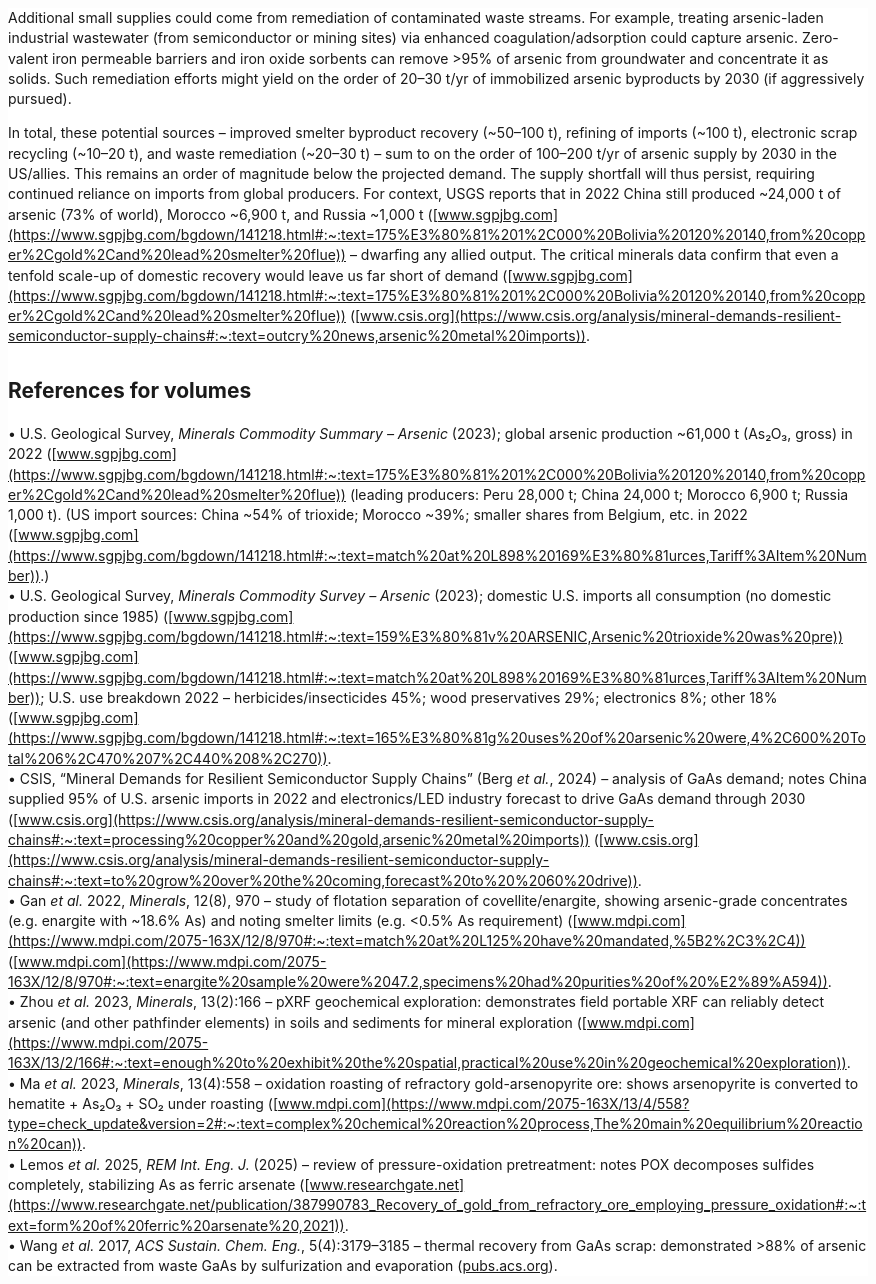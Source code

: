 Additional small supplies could come from remediation of contaminated waste streams.  For example, treating arsenic-laden industrial wastewater (from semiconductor or mining sites) via enhanced coagulation/adsorption could capture arsenic.  Zero-valent iron permeable barriers and iron oxide sorbents can remove >95% of arsenic from groundwater and concentrate it as solids.  Such remediation efforts might yield on the order of 20–30 t/yr of immobilized arsenic byproducts by 2030 (if aggressively pursued).  

In total, these potential sources – improved smelter byproduct recovery (~50–100 t), refining of imports (~100 t), electronic scrap recycling (~10–20 t), and waste remediation (~20–30 t) – sum to on the order of 100–200 t/yr of arsenic supply by 2030 in the US/allies.  This remains an order of magnitude below the projected demand.  The supply shortfall will thus persist, requiring continued reliance on imports from global producers.  For context, USGS reports that in 2022 China still produced ~24,000 t of arsenic (73% of world), Morocco ~6,900 t, and Russia ~1,000 t ([www.sgpjbg.com](https://www.sgpjbg.com/bgdown/141218.html#:~:text=175%E3%80%81%201%2C000%20Bolivia%20120%20140,from%20copper%2Cgold%2Cand%20lead%20smelter%20flue)) – dwarﬁng any allied output.  The critical minerals data confirm that even a tenfold scale-up of domestic recovery would leave us far short of demand ([www.sgpjbg.com](https://www.sgpjbg.com/bgdown/141218.html#:~:text=175%E3%80%81%201%2C000%20Bolivia%20120%20140,from%20copper%2Cgold%2Cand%20lead%20smelter%20flue)) ([www.csis.org](https://www.csis.org/analysis/mineral-demands-resilient-semiconductor-supply-chains#:~:text=outcry%20news,arsenic%20metal%20imports)).  

## References for volumes  
• U.S. Geological Survey, *Minerals Commodity Summary – Arsenic* (2023); global arsenic production ~61,000 t (As₂O₃, gross) in 2022 ([www.sgpjbg.com](https://www.sgpjbg.com/bgdown/141218.html#:~:text=175%E3%80%81%201%2C000%20Bolivia%20120%20140,from%20copper%2Cgold%2Cand%20lead%20smelter%20flue)) (leading producers: Peru 28,000 t; China 24,000 t; Morocco 6,900 t; Russia 1,000 t). (US import sources: China ~54% of trioxide; Morocco ~39%; smaller shares from Belgium, etc. in 2022 ([www.sgpjbg.com](https://www.sgpjbg.com/bgdown/141218.html#:~:text=match%20at%20L898%20169%E3%80%81urces,Tariff%3AItem%20Number)).)  
• U.S. Geological Survey, *Minerals Commodity Survey – Arsenic* (2023); domestic U.S. imports all consumption (no domestic production since 1985) ([www.sgpjbg.com](https://www.sgpjbg.com/bgdown/141218.html#:~:text=159%E3%80%81v%20ARSENIC,Arsenic%20trioxide%20was%20pre)) ([www.sgpjbg.com](https://www.sgpjbg.com/bgdown/141218.html#:~:text=match%20at%20L898%20169%E3%80%81urces,Tariff%3AItem%20Number)); U.S. use breakdown 2022 – herbicides/insecticides 45%; wood preservatives 29%; electronics 8%; other 18% ([www.sgpjbg.com](https://www.sgpjbg.com/bgdown/141218.html#:~:text=165%E3%80%81g%20uses%20of%20arsenic%20were,4%2C600%20Total%206%2C470%207%2C440%208%2C270)).  
• CSIS, “Mineral Demands for Resilient Semiconductor Supply Chains” (Berg *et al.*, 2024) – analysis of GaAs demand; notes China supplied 95% of U.S. arsenic imports in 2022 and electronics/LED industry forecast to drive GaAs demand through 2030 ([www.csis.org](https://www.csis.org/analysis/mineral-demands-resilient-semiconductor-supply-chains#:~:text=processing%20copper%20and%20gold,arsenic%20metal%20imports)) ([www.csis.org](https://www.csis.org/analysis/mineral-demands-resilient-semiconductor-supply-chains#:~:text=to%20grow%20over%20the%20coming,forecast%20to%20%2060%20drive)).  
• Gan *et al.* 2022, *Minerals*, 12(8), 970 – study of flotation separation of covellite/enargite, showing arsenic-grade concentrates (e.g. enargite with ~18.6% As) and noting smelter limits (e.g. <0.5% As requirement) ([www.mdpi.com](https://www.mdpi.com/2075-163X/12/8/970#:~:text=match%20at%20L125%20have%20mandated,%5B2%2C3%2C4)) ([www.mdpi.com](https://www.mdpi.com/2075-163X/12/8/970#:~:text=enargite%20sample%20were%2047.2,specimens%20had%20purities%20of%20%E2%89%A594)).  
• Zhou *et al.* 2023, *Minerals*, 13(2):166 – pXRF geochemical exploration: demonstrates field portable XRF can reliably detect arsenic (and other pathfinder elements) in soils and sediments for mineral exploration ([www.mdpi.com](https://www.mdpi.com/2075-163X/13/2/166#:~:text=enough%20to%20exhibit%20the%20spatial,practical%20use%20in%20geochemical%20exploration)).  
• Ma *et al.* 2023, *Minerals*, 13(4):558 – oxidation roasting of refractory gold-arsenopyrite ore: shows arsenopyrite is converted to hematite + As₂O₃ + SO₂ under roasting ([www.mdpi.com](https://www.mdpi.com/2075-163X/13/4/558?type=check_update&version=2#:~:text=complex%20chemical%20reaction%20process,The%20main%20equilibrium%20reaction%20can)).  
• Lemos *et al.* 2025, *REM Int. Eng. J.* (2025) – review of pressure-oxidation pretreatment: notes POX decomposes sulfides completely, stabilizing As as ferric arsenate  ([www.researchgate.net](https://www.researchgate.net/publication/387990783_Recovery_of_gold_from_refractory_ore_employing_pressure_oxidation#:~:text=form%20of%20ferric%20arsenate%20,2021)).  
• Wang *et al.* 2017, *ACS Sustain. Chem. Eng.*, 5(4):3179–3185 – thermal recovery from GaAs scrap: demonstrated >88% of arsenic can be extracted from waste GaAs by sulfurization and evaporation ([pubs.acs.org](https://pubs.acs.org/doi/10.1021/acssuschemeng.6b02962#:~:text=importantly%2C%20the%20environmental%20requirements%20are,3%7D.%20This%20research)).  